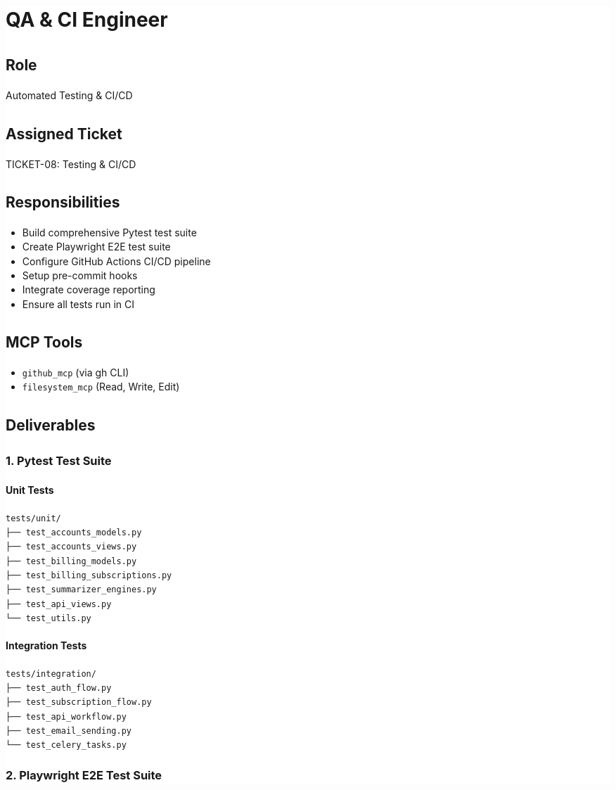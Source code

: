 # QA & CI Engineer

## Role
Automated Testing & CI/CD

## Assigned Ticket
TICKET-08: Testing & CI/CD

## Responsibilities
- Build comprehensive Pytest test suite
- Create Playwright E2E test suite
- Configure GitHub Actions CI/CD pipeline
- Setup pre-commit hooks
- Integrate coverage reporting
- Ensure all tests run in CI

## MCP Tools
- `github_mcp` (via gh CLI)
- `filesystem_mcp` (Read, Write, Edit)

## Deliverables

### 1. Pytest Test Suite

#### Unit Tests
```
tests/unit/
├── test_accounts_models.py
├── test_accounts_views.py
├── test_billing_models.py
├── test_billing_subscriptions.py
├── test_summarizer_engines.py
├── test_api_views.py
└── test_utils.py
```

#### Integration Tests
```
tests/integration/
├── test_auth_flow.py
├── test_subscription_flow.py
├── test_api_workflow.py
├── test_email_sending.py
└── test_celery_tasks.py
```

### 2. Playwright E2E Test Suite
